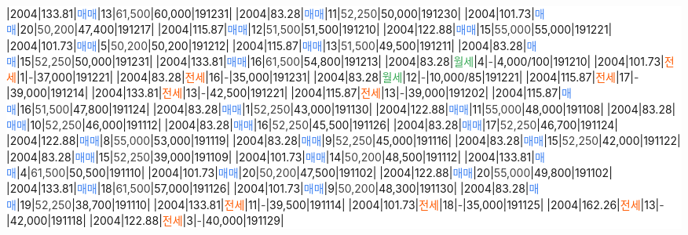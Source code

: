|2004|133.81|<span style="color:#4285f3">매매</span>|13|<span style="color:#444444">61,500</span>|60,000|191231|
|2004|83.28|<span style="color:#4285f3">매매</span>|11|<span style="color:#444444">52,250</span>|50,000|191230|
|2004|101.73|<span style="color:#4285f3">매매</span>|20|<span style="color:#444444">50,200</span>|47,400|191217|
|2004|115.87|<span style="color:#4285f3">매매</span>|12|<span style="color:#444444">51,500</span>|51,500|191210|
|2004|122.88|<span style="color:#4285f3">매매</span>|15|<span style="color:#444444">55,000</span>|55,000|191221|
|2004|101.73|<span style="color:#4285f3">매매</span>|5|<span style="color:#444444">50,200</span>|50,200|191212|
|2004|115.87|<span style="color:#4285f3">매매</span>|13|<span style="color:#444444">51,500</span>|49,500|191211|
|2004|83.28|<span style="color:#4285f3">매매</span>|15|<span style="color:#444444">52,250</span>|50,000|191231|
|2004|133.81|<span style="color:#4285f3">매매</span>|16|<span style="color:#444444">61,500</span>|54,800|191213|
|2004|83.28|<span style="color:#34a853">월세</span>|4|<span style="color:#444444">-</span>|4,000/100|191210|
|2004|101.73|<span style="color:#ff5a00">전세</span>|1|<span style="color:#444444">-</span>|37,000|191221|
|2004|83.28|<span style="color:#ff5a00">전세</span>|16|<span style="color:#444444">-</span>|35,000|191231|
|2004|83.28|<span style="color:#34a853">월세</span>|12|<span style="color:#444444">-</span>|10,000/85|191221|
|2004|115.87|<span style="color:#ff5a00">전세</span>|17|<span style="color:#444444">-</span>|39,000|191214|
|2004|133.81|<span style="color:#ff5a00">전세</span>|13|<span style="color:#444444">-</span>|42,500|191221|
|2004|115.87|<span style="color:#ff5a00">전세</span>|13|<span style="color:#444444">-</span>|39,000|191202|
|2004|115.87|<span style="color:#4285f3">매매</span>|16|<span style="color:#444444">51,500</span>|47,800|191124|
|2004|83.28|<span style="color:#4285f3">매매</span>|1|<span style="color:#444444">52,250</span>|43,000|191130|
|2004|122.88|<span style="color:#4285f3">매매</span>|11|<span style="color:#444444">55,000</span>|48,000|191108|
|2004|83.28|<span style="color:#4285f3">매매</span>|10|<span style="color:#444444">52,250</span>|46,000|191112|
|2004|83.28|<span style="color:#4285f3">매매</span>|16|<span style="color:#444444">52,250</span>|45,500|191126|
|2004|83.28|<span style="color:#4285f3">매매</span>|17|<span style="color:#444444">52,250</span>|46,700|191124|
|2004|122.88|<span style="color:#4285f3">매매</span>|8|<span style="color:#444444">55,000</span>|53,000|191119|
|2004|83.28|<span style="color:#4285f3">매매</span>|9|<span style="color:#444444">52,250</span>|45,000|191116|
|2004|83.28|<span style="color:#4285f3">매매</span>|15|<span style="color:#444444">52,250</span>|42,000|191122|
|2004|83.28|<span style="color:#4285f3">매매</span>|15|<span style="color:#444444">52,250</span>|39,000|191109|
|2004|101.73|<span style="color:#4285f3">매매</span>|14|<span style="color:#444444">50,200</span>|48,500|191112|
|2004|133.81|<span style="color:#4285f3">매매</span>|4|<span style="color:#444444">61,500</span>|50,500|191110|
|2004|101.73|<span style="color:#4285f3">매매</span>|20|<span style="color:#444444">50,200</span>|47,500|191102|
|2004|122.88|<span style="color:#4285f3">매매</span>|20|<span style="color:#444444">55,000</span>|49,800|191102|
|2004|133.81|<span style="color:#4285f3">매매</span>|18|<span style="color:#444444">61,500</span>|57,000|191126|
|2004|101.73|<span style="color:#4285f3">매매</span>|9|<span style="color:#444444">50,200</span>|48,300|191130|
|2004|83.28|<span style="color:#4285f3">매매</span>|19|<span style="color:#444444">52,250</span>|38,700|191110|
|2004|133.81|<span style="color:#ff5a00">전세</span>|11|<span style="color:#444444">-</span>|39,500|191114|
|2004|101.73|<span style="color:#ff5a00">전세</span>|18|<span style="color:#444444">-</span>|35,000|191125|
|2004|162.26|<span style="color:#ff5a00">전세</span>|13|<span style="color:#444444">-</span>|42,000|191118|
|2004|122.88|<span style="color:#ff5a00">전세</span>|3|<span style="color:#444444">-</span>|40,000|191129|